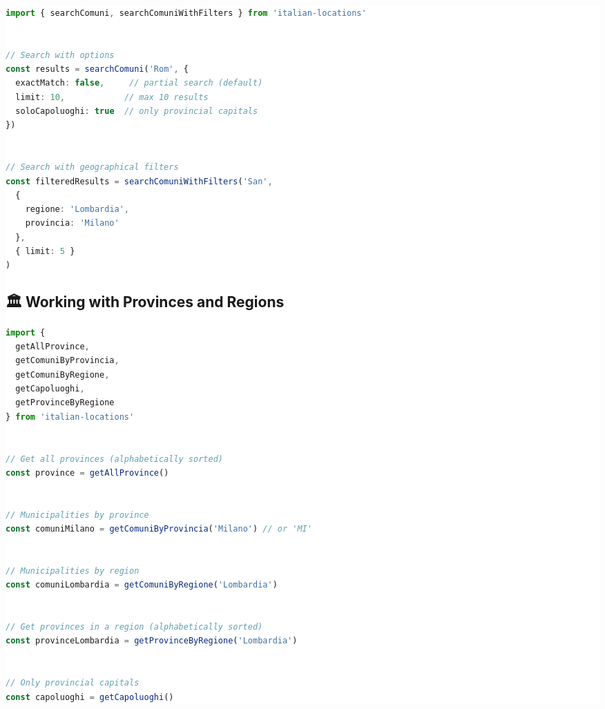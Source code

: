 ```typescript
import { searchComuni, searchComuniWithFilters } from 'italian-locations'


// Search with options
const results = searchComuni('Rom', {
  exactMatch: false,     // partial search (default)
  limit: 10,            // max 10 results
  soloCapoluoghi: true  // only provincial capitals
})


// Search with geographical filters
const filteredResults = searchComuniWithFilters('San', 
  {
    regione: 'Lombardia',
    provincia: 'Milano'
  },
  { limit: 5 }
)
```


## 🏛️ Working with Provinces and Regions

```typescript
import { 
  getAllProvince, 
  getComuniByProvincia, 
  getComuniByRegione,
  getCapoluoghi,
  getProvinceByRegione
} from 'italian-locations'


// Get all provinces (alphabetically sorted)
const province = getAllProvince()


// Municipalities by province
const comuniMilano = getComuniByProvincia('Milano') // or 'MI'


// Municipalities by region  
const comuniLombardia = getComuniByRegione('Lombardia')


// Get provinces in a region (alphabetically sorted)
const provinceLombardia = getProvinceByRegione('Lombardia')


// Only provincial capitals
const capoluoghi = getCapoluoghi()


```
